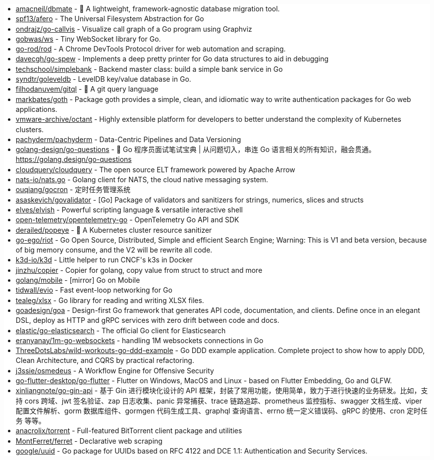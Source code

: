 * [amacneil/dbmate](https://github.com/amacneil/dbmate) - 🚀 A lightweight, framework-agnostic database migration tool.
* [spf13/afero](https://github.com/spf13/afero) - The Universal Filesystem Abstraction for Go
* [ondrajz/go-callvis](https://github.com/ondrajz/go-callvis) - Visualize call graph of a Go program using Graphviz
* [gobwas/ws](https://github.com/gobwas/ws) - Tiny WebSocket library for Go.
* [go-rod/rod](https://github.com/go-rod/rod) - A Chrome DevTools Protocol driver for web automation and scraping.
* [davecgh/go-spew](https://github.com/davecgh/go-spew) - Implements a deep pretty printer for Go data structures to aid in debugging
* [techschool/simplebank](https://github.com/techschool/simplebank) - Backend master class: build a simple bank service in Go
* [syndtr/goleveldb](https://github.com/syndtr/goleveldb) - LevelDB key/value database in Go.
* [filhodanuvem/gitql](https://github.com/filhodanuvem/gitql) - 💊 A git query language
* [markbates/goth](https://github.com/markbates/goth) - Package goth provides a simple, clean, and idiomatic way to write authentication packages for Go web applications.
* [vmware-archive/octant](https://github.com/vmware-archive/octant) - Highly extensible platform for developers to better understand the complexity of Kubernetes clusters.
* [pachyderm/pachyderm](https://github.com/pachyderm/pachyderm) - Data-Centric Pipelines and Data Versioning
* [golang-design/go-questions](https://github.com/golang-design/go-questions) - 📖 Go 程序员面试笔试宝典 | 从问题切入，串连  Go 语言相关的所有知识，融会贯通。 https://golang.design/go-questions
* [cloudquery/cloudquery](https://github.com/cloudquery/cloudquery) - The open source ELT framework powered by Apache Arrow
* [nats-io/nats.go](https://github.com/nats-io/nats.go) - Golang client for NATS, the cloud native messaging system.
* [ouqiang/gocron](https://github.com/ouqiang/gocron) - 定时任务管理系统
* [asaskevich/govalidator](https://github.com/asaskevich/govalidator) - [Go] Package of validators and sanitizers for strings, numerics, slices and structs
* [elves/elvish](https://github.com/elves/elvish) - Powerful scripting language & versatile interactive shell
* [open-telemetry/opentelemetry-go](https://github.com/open-telemetry/opentelemetry-go) - OpenTelemetry Go API and SDK
* [derailed/popeye](https://github.com/derailed/popeye) - 👀 A Kubernetes cluster resource sanitizer
* [go-ego/riot](https://github.com/go-ego/riot) - Go Open Source, Distributed, Simple and efficient Search Engine; Warning: This is V1 and beta version, because of big memory consume, and the V2 will be rewrite all code.
* [k3d-io/k3d](https://github.com/k3d-io/k3d) - Little helper to run CNCF's k3s in Docker
* [jinzhu/copier](https://github.com/jinzhu/copier) - Copier for golang, copy value from struct to struct and more
* [golang/mobile](https://github.com/golang/mobile) - [mirror] Go on Mobile
* [tidwall/evio](https://github.com/tidwall/evio) - Fast event-loop networking for Go
* [tealeg/xlsx](https://github.com/tealeg/xlsx) - Go library for reading and writing XLSX files.
* [goadesign/goa](https://github.com/goadesign/goa) - Design-first Go framework that generates API code, documentation, and clients. Define once in an elegant DSL, deploy as HTTP and gRPC services with zero drift between code and docs.
* [elastic/go-elasticsearch](https://github.com/elastic/go-elasticsearch) - The official Go client for Elasticsearch
* [eranyanay/1m-go-websockets](https://github.com/eranyanay/1m-go-websockets) - handling 1M websockets connections in Go
* [ThreeDotsLabs/wild-workouts-go-ddd-example](https://github.com/ThreeDotsLabs/wild-workouts-go-ddd-example) - Go DDD example application. Complete project to show how to apply DDD, Clean Architecture, and CQRS by practical refactoring.
* [j3ssie/osmedeus](https://github.com/j3ssie/osmedeus) - A Workflow Engine for Offensive Security
* [go-flutter-desktop/go-flutter](https://github.com/go-flutter-desktop/go-flutter) - Flutter on Windows, MacOS and Linux - based on Flutter Embedding, Go and GLFW.
* [xinliangnote/go-gin-api](https://github.com/xinliangnote/go-gin-api) - 基于 Gin 进行模块化设计的 API 框架，封装了常用功能，使用简单，致力于进行快速的业务研发。比如，支持 cors 跨域、jwt 签名验证、zap 日志收集、panic 异常捕获、trace 链路追踪、prometheus 监控指标、swagger 文档生成、viper 配置文件解析、gorm 数据库组件、gormgen 代码生成工具、graphql 查询语言、errno 统一定义错误码、gRPC 的使用、cron 定时任务 等等。
* [anacrolix/torrent](https://github.com/anacrolix/torrent) - Full-featured BitTorrent client package and utilities
* [MontFerret/ferret](https://github.com/MontFerret/ferret) - Declarative web scraping
* [google/uuid](https://github.com/google/uuid) - Go package for UUIDs based on RFC 4122 and DCE 1.1: Authentication and Security Services.